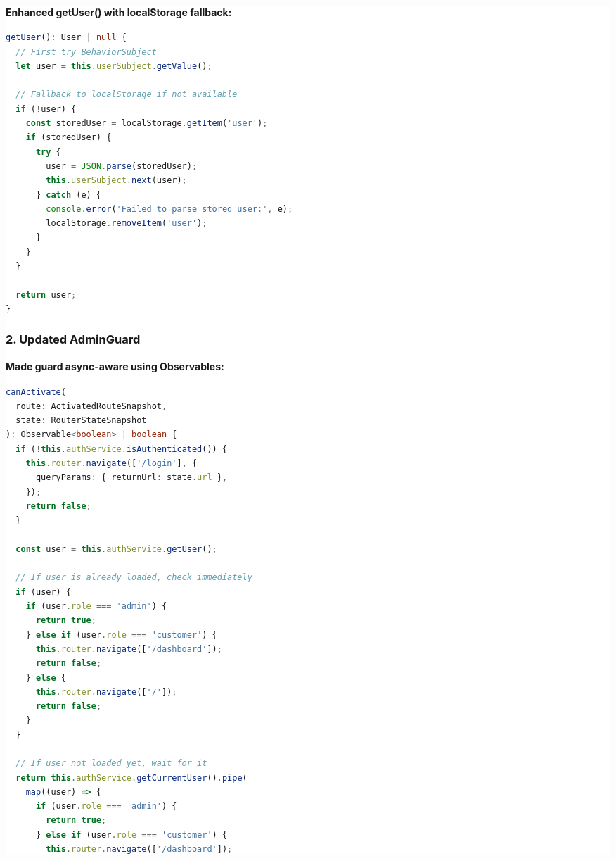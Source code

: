 ```typescript
```

**Enhanced getUser() with localStorage fallback:**

```typescript
getUser(): User | null {
  // First try BehaviorSubject
  let user = this.userSubject.getValue();
  
  // Fallback to localStorage if not available
  if (!user) {
    const storedUser = localStorage.getItem('user');
    if (storedUser) {
      try {
        user = JSON.parse(storedUser);
        this.userSubject.next(user);
      } catch (e) {
        console.error('Failed to parse stored user:', e);
        localStorage.removeItem('user');
      }
    }
  }
  
  return user;
}
```

### 2. Updated AdminGuard

**Made guard async-aware using Observables:**

```typescript
canActivate(
  route: ActivatedRouteSnapshot,
  state: RouterStateSnapshot
): Observable<boolean> | boolean {
  if (!this.authService.isAuthenticated()) {
    this.router.navigate(['/login'], {
      queryParams: { returnUrl: state.url },
    });
    return false;
  }

  const user = this.authService.getUser();
  
  // If user is already loaded, check immediately
  if (user) {
    if (user.role === 'admin') {
      return true;
    } else if (user.role === 'customer') {
      this.router.navigate(['/dashboard']);
      return false;
    } else {
      this.router.navigate(['/']);
      return false;
    }
  }

  // If user not loaded yet, wait for it
  return this.authService.getCurrentUser().pipe(
    map((user) => {
      if (user.role === 'admin') {
        return true;
      } else if (user.role === 'customer') {
        this.router.navigate(['/dashboard']);
```